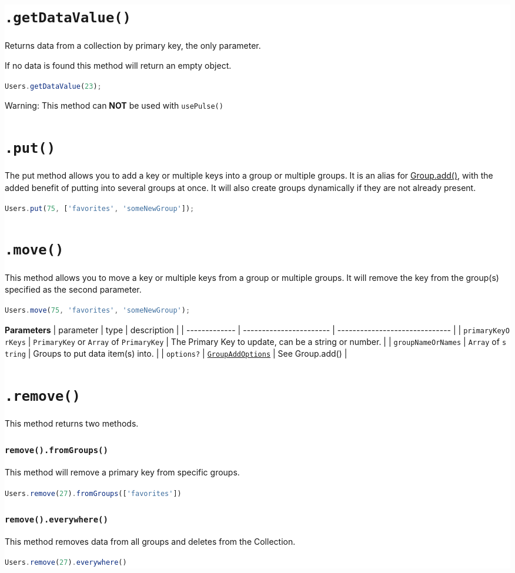 # `.getDataValue()`

Returns data from a collection by primary key, the only parameter. 

If no data is found this method will return an empty object.

```js
Users.getDataValue(23);
```
Warning: This method can **NOT** be used with `usePulse()`

# `.put()`

The put method allows you to add a key or multiple keys into a group or multiple groups. It is an alias for [Group.add()](), with the added benefit of putting into several groups at once. It will also create groups dynamically if they are not already present.

```js
Users.put(75, ['favorites', 'someNewGroup']);
```

# `.move()`

This method allows you to move a key or multiple keys from a group or multiple groups. It will remove the key from the group(s) specified as the second parameter.

```js
Users.move(75, 'favorites', 'someNewGroup');
```


**Parameters**
| parameter     | type                    | description                    |
| ------------- | ----------------------- | ------------------------------ |
| `primaryKeyOrKeys` | `PrimaryKey` or `Array` of `PrimaryKey` | The Primary Key to update, can be a string or number.    |
| `groupNameOrNames`     | `Array` of `string` | Groups to put data item(s) into. |
| `options?`     | [`GroupAddOptions`]()          | See Group.add()                 |



# `.remove()`

This method returns two methods.

### `remove().fromGroups()`
This method will remove a primary key from specific groups.
```js
Users.remove(27).fromGroups(['favorites'])
```
### `remove().everywhere()`
This method removes data from all groups and deletes from the Collection.
```js
Users.remove(27).everywhere()
```
